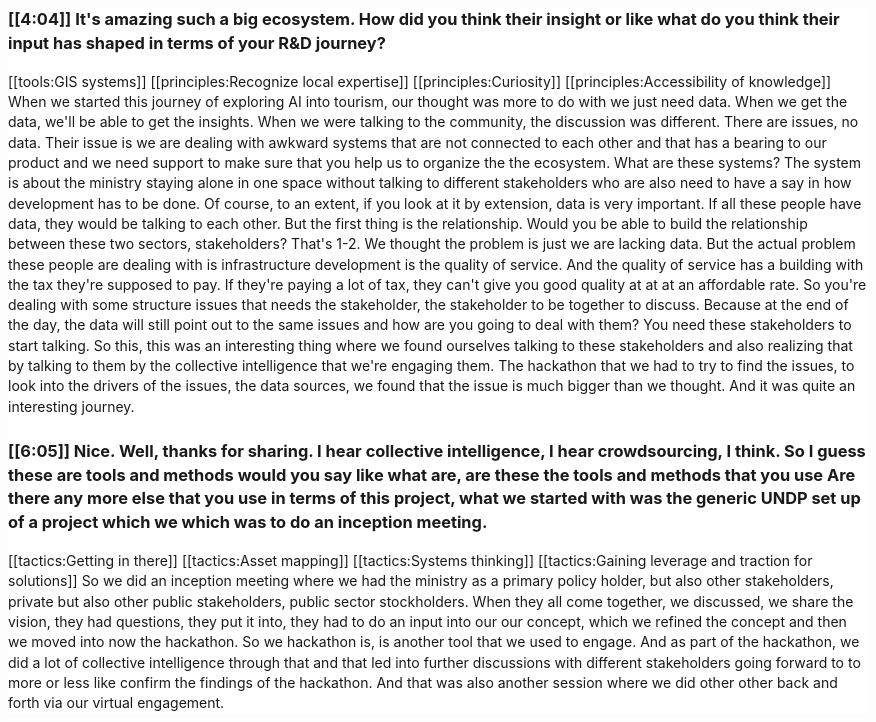 

### [[4:04]] It's amazing such a big ecosystem\. How did you think their insight or like what do you think their input has shaped in terms of your R&D journey?

[[tools:GIS systems]]
[[principles:Recognize local expertise]]
[[principles:Curiosity]]
[[principles:Accessibility of knowledge]]
When we started this journey of exploring AI into tourism, our thought was more to do with we just need data\. When we get the data, we'll be able to get the insights\. When we were talking to the community, the discussion was different\. There are issues, no data\. Their issue is we are dealing with awkward systems that are not connected to each other and that has a bearing to our product and we need support to make sure that you help us to organize the the ecosystem\. What are these systems? The system is about the ministry staying alone in one space without talking to different stakeholders who are also need to have a say in how development has to be done\. Of course, to an extent, if you look at it by extension, data is very important\. If all these people have data, they would be talking to each other\. But the first thing is the relationship\. Would you be able to build the relationship between these two sectors, stakeholders? That's 1\-2\. We thought the problem is just we are lacking data\. But the actual problem these people are dealing with is infrastructure development is the quality of service\. And the quality of service has a building with the tax they're supposed to pay\. If they're paying a lot of tax, they can't give you good quality at at at an affordable rate\. So you're dealing with some structure issues that needs the stakeholder, the stakeholder to be together to discuss\. Because at the end of the day, the data will still point out to the same issues and how are you going to deal with them? You need these stakeholders to start talking\. So this, this was an interesting thing where we found ourselves talking to these stakeholders and also realizing that by talking to them by the collective intelligence that we're engaging them\. The hackathon that we had to try to find the issues, to look into the drivers of the issues, the data sources, we found that the issue is much bigger than we thought\. And it was quite an interesting journey\.


### [[6:05]] Nice\. Well, thanks for sharing\. I hear collective intelligence, I hear crowdsourcing, I think\. So I guess these are tools and methods would you say like what are, are these the tools and methods that you use Are there any more else that you use in terms of this project, what we started with was the generic UNDP set up of a project which we which was to do an inception meeting\.

[[tactics:Getting in there]]
[[tactics:Asset mapping]]
[[tactics:Systems thinking]]
[[tactics:Gaining leverage and traction for solutions]]
So we did an inception meeting where we had the ministry as a primary policy holder, but also other stakeholders, private but also other public stakeholders, public sector stockholders\. When they all come together, we discussed, we share the vision, they had questions, they put it into, they had to do an input into our our concept, which we refined the concept and then we moved into now the hackathon\. So we hackathon is, is another tool that we used to engage\. And as part of the hackathon, we did a lot of collective intelligence through that and that led into further discussions with different stakeholders going forward to to more or less like confirm the findings of the hackathon\. And that was also another session where we did other other back and forth via our virtual engagement\.
